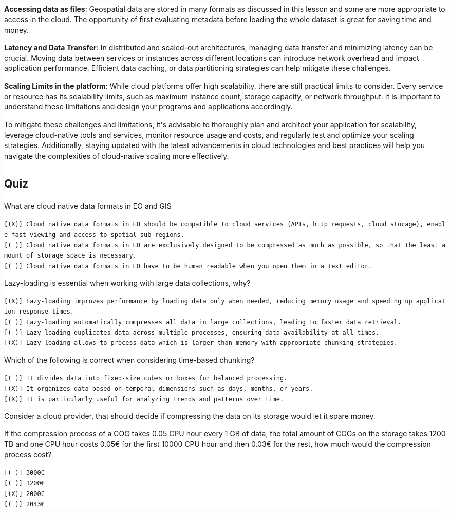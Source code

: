 **Accessing data as files**: Geospatial data are stored in many formats as discussed in this lesson and some are more appropriate to access in the cloud. The opportunity of first evaluating metadata before loading the whole dataset is great for saving time and money.

**Latency and Data Transfer**: In distributed and scaled-out architectures, managing data transfer and minimizing latency can be crucial. Moving data between services or instances across different locations can introduce network overhead and impact application performance. Efficient data caching, or data partitioning strategies can help mitigate these challenges.

**Scaling Limits in the platform**: While cloud platforms offer high scalability, there are still practical limits to consider. Every service or resource has its scalability limits, such as maximum instance count, storage capacity, or network throughput. It is important to understand these limitations and design your programs and applications accordingly.

To mitigate these challenges and limitations, it's advisable to thoroughly plan and architect your application for scalability, leverage cloud-native tools and services, monitor resource usage and costs, and regularly test and optimize your scaling strategies. Additionally, staying updated with the latest advancements in cloud technologies and best practices will help you navigate the complexities of cloud-native scaling more effectively.

## Quiz

What are cloud native data formats in EO and GIS

    [(X)] Cloud native data formats in EO should be compatible to cloud services (APIs, http requests, cloud storage), enable fast viewing and access to spatial sub regions.
    [( )] Cloud native data formats in EO are exclusively designed to be compressed as much as possible, so that the least amount of storage space is necessary.
    [( )] Cloud native data formats in EO have to be human readable when you open them in a text editor.

Lazy-loading is essential when working with large data collections, why?

    [(X)] Lazy-loading improves performance by loading data only when needed, reducing memory usage and speeding up application response times.
    [( )] Lazy-loading automatically compresses all data in large collections, leading to faster data retrieval.
    [( )] Lazy-loading duplicates data across multiple processes, ensuring data availability at all times.
    [(X)] Lazy-loading allows to process data which is larger than memory with appropriate chunking strategies.

Which of the following is correct when considering time-based chunking?

    [( )] It divides data into fixed-size cubes or boxes for balanced processing.
    [(X)] It organizes data based on temporal dimensions such as days, months, or years.
    [(X)] It is particularly useful for analyzing trends and patterns over time.
    
Consider a cloud provider, that should decide if compressing the data on its storage would let it spare money.

If the compression process of a COG takes 0.05 CPU hour every 1 GB of data, the total amount of COGs on the storage takes 1200 TB and one CPU hour costs 0.05€ for the first 10000 CPU hour and then 0.03€ for the rest, how much would the compression process cost?

    [( )] 3000€
    [( )] 1200€
    [(X)] 2000€
    [( )] 2043€
